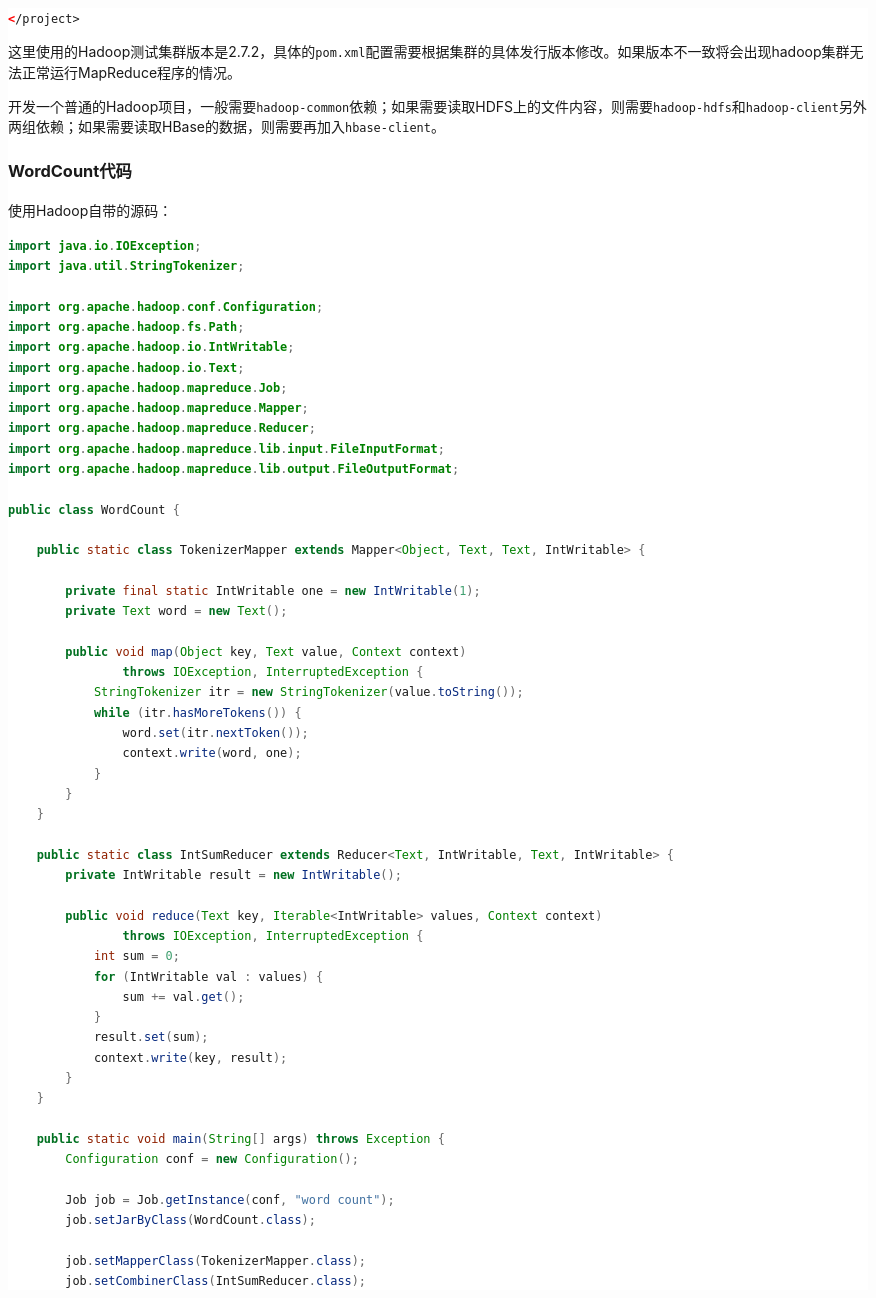 ```xml
</project>
```

这里使用的Hadoop测试集群版本是2.7.2，具体的`pom.xml`配置需要根据集群的具体发行版本修改。如果版本不一致将会出现hadoop集群无法正常运行MapReduce程序的情况。

开发一个普通的Hadoop项目，一般需要`hadoop-common`依赖；如果需要读取HDFS上的文件内容，则需要`hadoop-hdfs`和`hadoop-client`另外两组依赖；如果需要读取HBase的数据，则需要再加入`hbase-client`。

### WordCount代码

使用Hadoop自带的源码：

```java
import java.io.IOException;
import java.util.StringTokenizer;

import org.apache.hadoop.conf.Configuration;
import org.apache.hadoop.fs.Path;
import org.apache.hadoop.io.IntWritable;
import org.apache.hadoop.io.Text;
import org.apache.hadoop.mapreduce.Job;
import org.apache.hadoop.mapreduce.Mapper;
import org.apache.hadoop.mapreduce.Reducer;
import org.apache.hadoop.mapreduce.lib.input.FileInputFormat;
import org.apache.hadoop.mapreduce.lib.output.FileOutputFormat;

public class WordCount {

    public static class TokenizerMapper extends Mapper<Object, Text, Text, IntWritable> {

        private final static IntWritable one = new IntWritable(1);
        private Text word = new Text();

        public void map(Object key, Text value, Context context)
                throws IOException, InterruptedException {
            StringTokenizer itr = new StringTokenizer(value.toString());
            while (itr.hasMoreTokens()) {
                word.set(itr.nextToken());
                context.write(word, one);
            }
        }
    }

    public static class IntSumReducer extends Reducer<Text, IntWritable, Text, IntWritable> {
        private IntWritable result = new IntWritable();

        public void reduce(Text key, Iterable<IntWritable> values, Context context)
                throws IOException, InterruptedException {
            int sum = 0;
            for (IntWritable val : values) {
                sum += val.get();
            }
            result.set(sum);
            context.write(key, result);
        }
    }

    public static void main(String[] args) throws Exception {
        Configuration conf = new Configuration();

        Job job = Job.getInstance(conf, "word count");
        job.setJarByClass(WordCount.class);

        job.setMapperClass(TokenizerMapper.class);
        job.setCombinerClass(IntSumReducer.class);
```